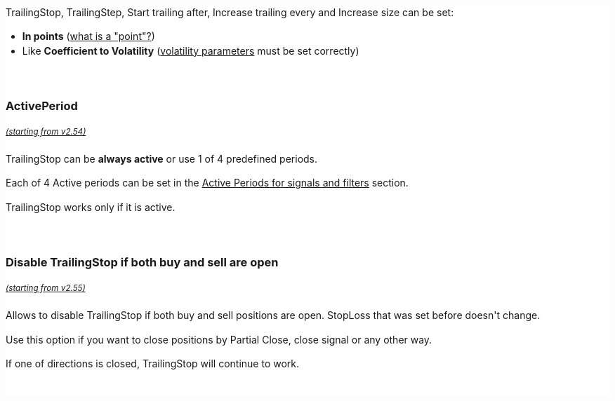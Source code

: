 TrailingStop, TrailingStep, Start trailing after, Increase trailing every and Increase size can be set:
* **In points** ([what is a "point"?](/docs/FAQ/what-is-a-point))
* Like **Coefficient to Volatility** ([volatility parameters](/docs/volatility) must be set correctly)

<br />

### ActivePeriod

<sup>[*(starting from v2.54)*](/docs/versions-history#20230427-0706-254)</sup>

TrailingStop can be **always active** or use 1 of 4 predefined periods.

Each of 4 Active periods can be set in the [Active Periods for signals and filters](/docs/active-periods) section.

TrailingStop works only if it is active.

<br />

### Disable TrailingStop if both buy and sell are open

<sup>[*(starting from v2.55)*](/docs/versions-history#20230720-0818-255)</sup>

Allows to disable TrailingStop if both buy and sell positions are open. StopLoss that was set before doesn't change.

Use this option if you want to close positions by Partial Close, close signal or any other way.

If one of directions is closed, TrailingStop will continue to work.

<br />
